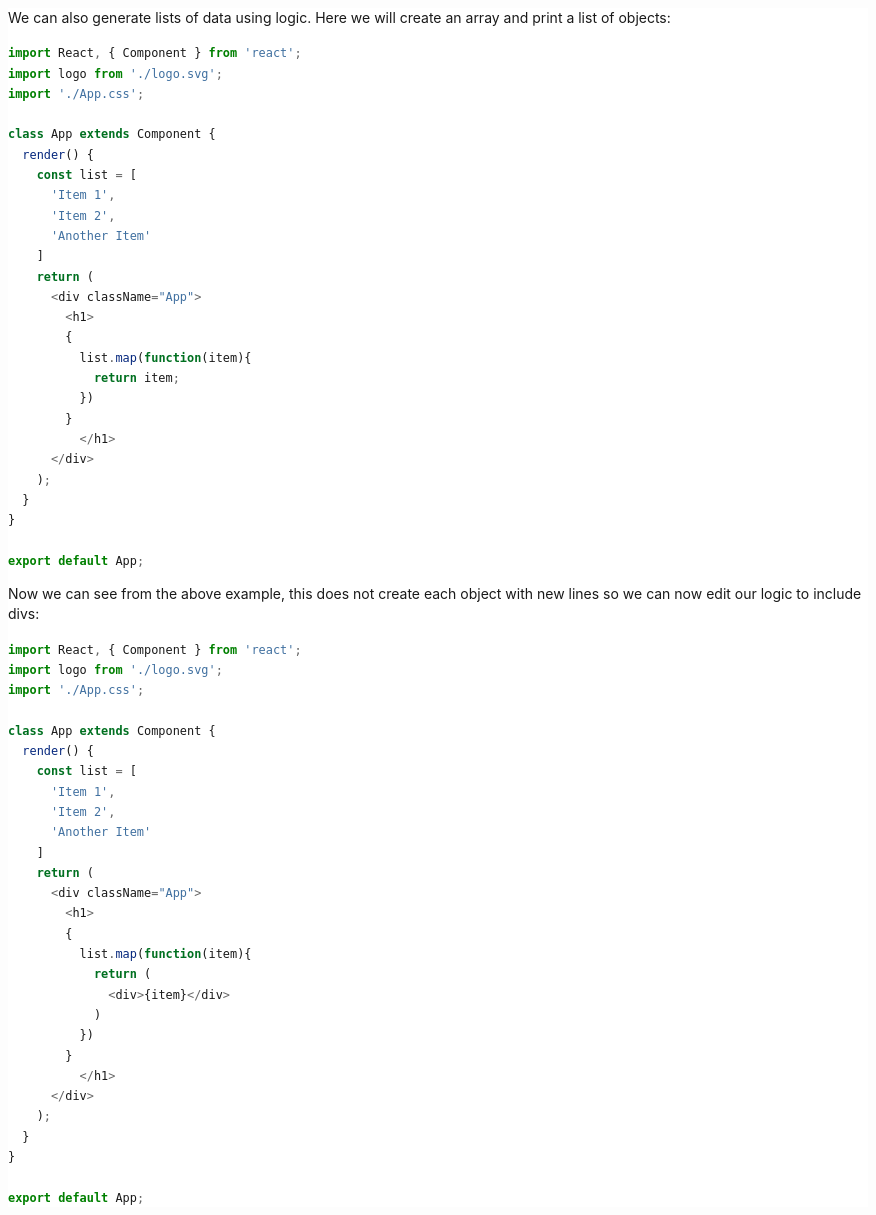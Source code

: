 We can also generate lists of data using logic. Here we will create an array and print a list of objects:

```javascript {cmd="node"}
import React, { Component } from 'react';
import logo from './logo.svg';
import './App.css';

class App extends Component {
  render() {
    const list = [
      'Item 1',
      'Item 2',
      'Another Item'
    ]
    return (
      <div className="App">
        <h1>
        {
          list.map(function(item){
            return item;
          })
        }
          </h1>
      </div>
    );
  }
}

export default App;
```

Now we can see from the above example, this does not create each object with new lines so we can now edit our logic to include divs:

```javascript {cmd="node"}
import React, { Component } from 'react';
import logo from './logo.svg';
import './App.css';

class App extends Component {
  render() {
    const list = [
      'Item 1',
      'Item 2',
      'Another Item'
    ]
    return (
      <div className="App">
        <h1>
        {
          list.map(function(item){
            return (
              <div>{item}</div>
            )
          })
        }
          </h1>
      </div>
    );
  }
}

export default App;
```
